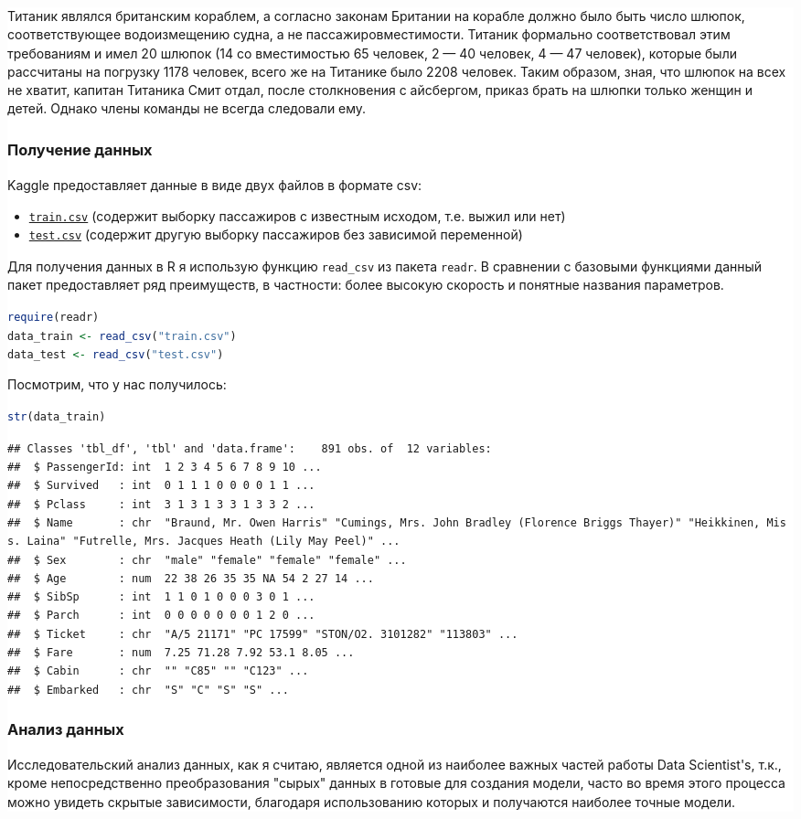 Титаник являлся британским кораблем, а согласно законам Британии на корабле должно было быть число шлюпок, соответствующее водоизмещению судна, а не пассажировместимости. Титаник формально соответствовал этим требованиям и имел 20 шлюпок (14 со вместимостью 65 человек, 2 — 40 человек, 4 — 47 человек), которые были рассчитаны на погрузку 1178 человек, всего же на Титанике было 2208 человек. Таким образом, зная, что шлюпок на всех не хватит, капитан Титаника Смит отдал, после столкновения с айсбергом, приказ брать на шлюпки только женщин и детей. Однако члены команды не всегда следовали ему.

### Получение данных
Kaggle предоставляет данные в виде двух файлов в формате csv:

- [`train.csv`](https://www.kaggle.com/c/titanic/download/train.csv) (содержит выборку пассажиров с известным исходом, т.е. выжил или нет)
- [`test.csv`](https://www.kaggle.com/c/titanic/download/test.csv)  (содержит другую выборку пассажиров без зависимой переменной)

Для получения данных в R я использую функцию `read_csv` из пакета `readr`. В сравнении с базовыми функциями данный пакет предоставляет ряд преимуществ, в частности: более высокую скорость и понятные названия параметров.


```r
require(readr)
data_train <- read_csv("train.csv")
data_test <- read_csv("test.csv")
```

Посмотрим, что у нас получилось:


```r
str(data_train)
```

```
## Classes 'tbl_df', 'tbl' and 'data.frame':	891 obs. of  12 variables:
##  $ PassengerId: int  1 2 3 4 5 6 7 8 9 10 ...
##  $ Survived   : int  0 1 1 1 0 0 0 0 1 1 ...
##  $ Pclass     : int  3 1 3 1 3 3 1 3 3 2 ...
##  $ Name       : chr  "Braund, Mr. Owen Harris" "Cumings, Mrs. John Bradley (Florence Briggs Thayer)" "Heikkinen, Miss. Laina" "Futrelle, Mrs. Jacques Heath (Lily May Peel)" ...
##  $ Sex        : chr  "male" "female" "female" "female" ...
##  $ Age        : num  22 38 26 35 35 NA 54 2 27 14 ...
##  $ SibSp      : int  1 1 0 1 0 0 0 3 0 1 ...
##  $ Parch      : int  0 0 0 0 0 0 0 1 2 0 ...
##  $ Ticket     : chr  "A/5 21171" "PC 17599" "STON/O2. 3101282" "113803" ...
##  $ Fare       : num  7.25 71.28 7.92 53.1 8.05 ...
##  $ Cabin      : chr  "" "C85" "" "C123" ...
##  $ Embarked   : chr  "S" "C" "S" "S" ...
```


### Анализ данных
Исследовательский анализ данных, как я считаю, является одной из наиболее важных частей работы Data Scientist's, т.к., кроме непосредственно преобразования "сырых" данных в готовые для создания модели, часто во время этого процесса можно увидеть скрытые зависимости, благодаря использованию которых и получаются наиболее точные модели.

